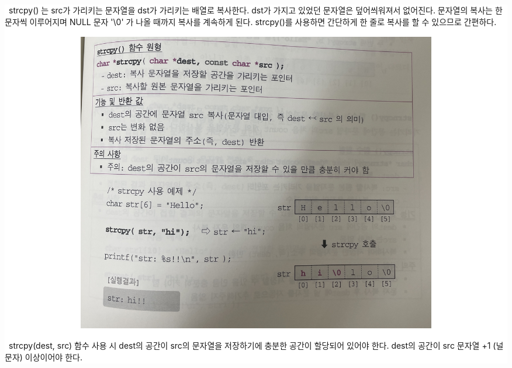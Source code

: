 &ensp;strcpy() 는 src가 가리키는 문자열을 dst가 가리키는 배열로 복사한다. dst가 가지고 있었던 문자열은 덮어씌워져서 없어진다. 문자열의 복사는 한 문자씩 이루어지며 NULL 문자 '\0' 가 나올 때까지 복사를 계속하게 된다. strcpy()를 사용하면 간단하게 한 줄로 복사를 할 수 있으므로 간편하다. <br/>

<p align="center"><img src="/assets/img/C Progrmming and Lab/10장 문자열/10-24.JPEG" width="600"></p>

&ensp;strcpy(dest, src) 함수 사용 시 dest의 공간이 src의 문자열을 저장하기에 충분한 공간이 할당되어 있어야 한다. dest의 공간이 src 문자열 +1 (널문자) 이상이어야 한다.<br/>
